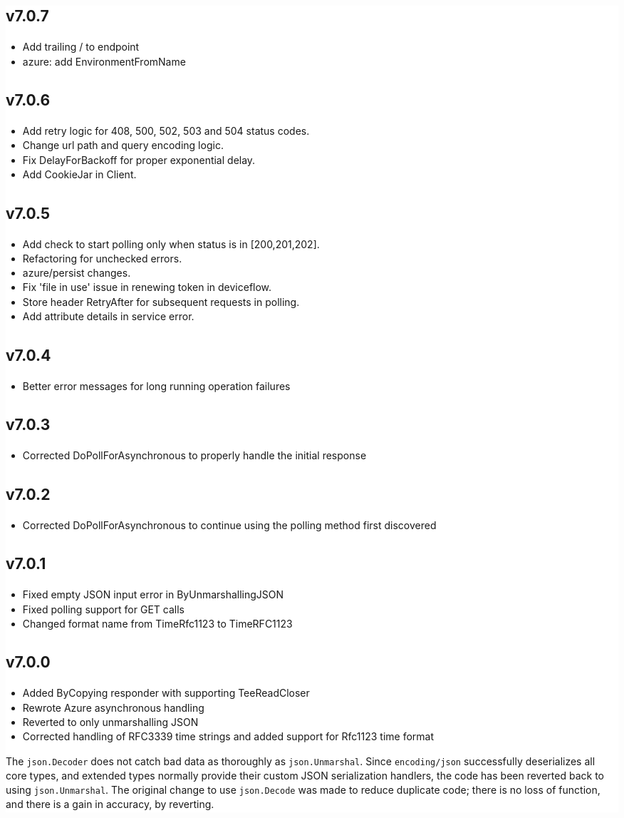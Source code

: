 ## v7.0.7

- Add trailing / to endpoint
- azure: add EnvironmentFromName

## v7.0.6

- Add retry logic for 408, 500, 502, 503 and 504 status codes.
- Change url path and query encoding logic.
- Fix DelayForBackoff for proper exponential delay.
- Add CookieJar in Client.

## v7.0.5

- Add check to start polling only when status is in [200,201,202].
- Refactoring for unchecked errors.
- azure/persist changes.
- Fix 'file in use' issue in renewing token in deviceflow.
- Store header RetryAfter for subsequent requests in polling.
- Add attribute details in service error.

## v7.0.4

- Better error messages for long running operation failures

## v7.0.3

- Corrected DoPollForAsynchronous to properly handle the initial response

## v7.0.2

- Corrected DoPollForAsynchronous to continue using the polling method first discovered

## v7.0.1

- Fixed empty JSON input error in ByUnmarshallingJSON
- Fixed polling support for GET calls
- Changed format name from TimeRfc1123 to TimeRFC1123

## v7.0.0

- Added ByCopying responder with supporting TeeReadCloser
- Rewrote Azure asynchronous handling
- Reverted to only unmarshalling JSON
- Corrected handling of RFC3339 time strings and added support for Rfc1123 time format

The `json.Decoder` does not catch bad data as thoroughly as `json.Unmarshal`. Since
`encoding/json` successfully deserializes all core types, and extended types normally provide
their custom JSON serialization handlers, the code has been reverted back to using
`json.Unmarshal`. The original change to use `json.Decode` was made to reduce duplicate
code; there is no loss of function, and there is a gain in accuracy, by reverting.

